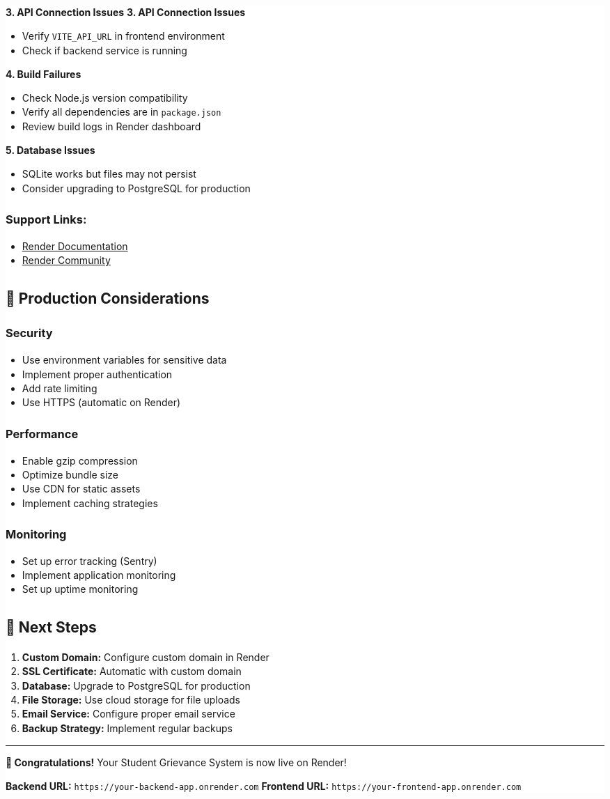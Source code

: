 **3. API Connection Issues**
**3. API Connection Issues**
- Verify `VITE_API_URL` in frontend environment
- Check if backend service is running

**4. Build Failures**
- Check Node.js version compatibility
- Verify all dependencies are in `package.json`
- Review build logs in Render dashboard

**5. Database Issues**
- SQLite works but files may not persist
- Consider upgrading to PostgreSQL for production

### Support Links:
- [Render Documentation](https://render.com/docs)
- [Render Community](https://community.render.com/)

## 🚀 **Production Considerations**

### Security
- Use environment variables for sensitive data
- Implement proper authentication
- Add rate limiting
- Use HTTPS (automatic on Render)

### Performance
- Enable gzip compression
- Optimize bundle size
- Use CDN for static assets
- Implement caching strategies

### Monitoring
- Set up error tracking (Sentry)
- Implement application monitoring
- Set up uptime monitoring

## 📝 **Next Steps**

1. **Custom Domain:** Configure custom domain in Render
2. **SSL Certificate:** Automatic with custom domain
3. **Database:** Upgrade to PostgreSQL for production
4. **File Storage:** Use cloud storage for file uploads
5. **Email Service:** Configure proper email service
6. **Backup Strategy:** Implement regular backups

---

**🎉 Congratulations!** Your Student Grievance System is now live on Render!

**Backend URL:** `https://your-backend-app.onrender.com`
**Frontend URL:** `https://your-frontend-app.onrender.com`
